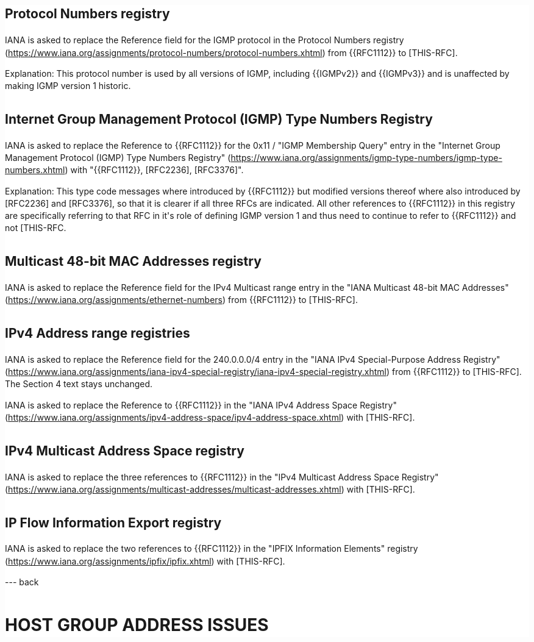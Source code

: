 ## Protocol Numbers registry

IANA is asked to replace the Reference field for the IGMP protocol in the Protocol Numbers registry (https://www.iana.org/assignments/protocol-numbers/protocol-numbers.xhtml) from {{RFC1112}} to \[THIS-RFC].

Explanation: This protocol number is used by all versions of IGMP, including {{IGMPv2}} and {{IGMPv3}} and is unaffected by making IGMP version 1 historic.

## Internet Group Management Protocol (IGMP) Type Numbers Registry

IANA is asked to replace the Reference to {{RFC1112}} for the 0x11 / "IGMP Membership Query" entry in the "Internet Group Management Protocol (IGMP) Type Numbers Registry" (https://www.iana.org/assignments/igmp-type-numbers/igmp-type-numbers.xhtml) with "{{RFC1112}}, \[RFC2236], \[RFC3376]".

Explanation: This type code messages where introduced by {{RFC1112}} but modified versions thereof where also introduced by \[RFC2236] and \[RFC3376], so that it is clearer if all three RFCs are indicated. All other references to {{RFC1112}} in this registry are specifically referring to that RFC in it's role of defining IGMP version 1 and thus need to continue to refer to {{RFC1112}} and not \[THIS-RFC\.

## Multicast 48-bit MAC Addresses registry

IANA is asked to replace the Reference field for the IPv4 Multicast range entry in the "IANA Multicast 48-bit MAC Addresses" (https://www.iana.org/assignments/ethernet-numbers) from {{RFC1112}} to \[THIS-RFC].

## IPv4 Address range registries

IANA is asked to replace the Reference field for the 240.0.0.0/4 entry in the "IANA IPv4 Special-Purpose Address Registry" (https://www.iana.org/assignments/iana-ipv4-special-registry/iana-ipv4-special-registry.xhtml) from {{RFC1112}} to \[THIS-RFC]. The Section 4 text stays unchanged.

IANA is asked to replace the Reference to {{RFC1112}} in the "IANA IPv4 Address Space Registry" (https://www.iana.org/assignments/ipv4-address-space/ipv4-address-space.xhtml) with \[THIS-RFC].

## IPv4 Multicast Address Space registry

IANA is asked to replace the three references to {{RFC1112}} in the "IPv4 Multicast Address Space Registry" (https://www.iana.org/assignments/multicast-addresses/multicast-addresses.xhtml) with \[THIS-RFC].

## IP Flow Information Export registry

IANA is asked to replace the two references to {{RFC1112}} in the "IPFIX Information Elements" registry (https://www.iana.org/assignments/ipfix/ipfix.xhtml) with \[THIS-RFC].

--- back

# HOST GROUP ADDRESS ISSUES

